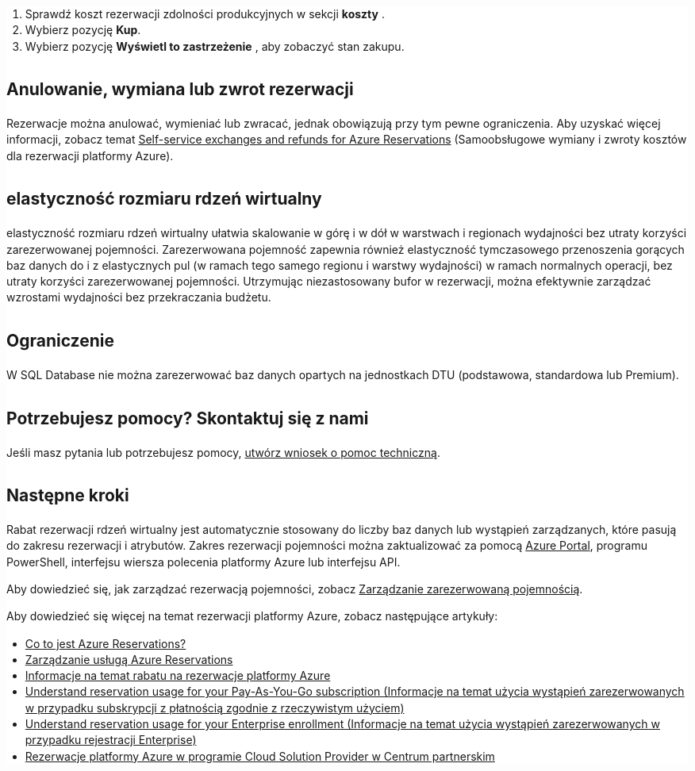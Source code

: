1. Sprawdź koszt rezerwacji zdolności produkcyjnych w sekcji **koszty** .
1. Wybierz pozycję **Kup**.
1. Wybierz pozycję **Wyświetl to zastrzeżenie** , aby zobaczyć stan zakupu.

## <a name="cancel-exchange-or-refund-reservations"></a>Anulowanie, wymiana lub zwrot rezerwacji

Rezerwacje można anulować, wymieniać lub zwracać, jednak obowiązują przy tym pewne ograniczenia. Aby uzyskać więcej informacji, zobacz temat [Self-service exchanges and refunds for Azure Reservations](../../cost-management-billing/reservations/exchange-and-refund-azure-reservations.md) (Samoobsługowe wymiany i zwroty kosztów dla rezerwacji platformy Azure).

## <a name="vcore-size-flexibility"></a>elastyczność rozmiaru rdzeń wirtualny

elastyczność rozmiaru rdzeń wirtualny ułatwia skalowanie w górę i w dół w warstwach i regionach wydajności bez utraty korzyści zarezerwowanej pojemności. Zarezerwowana pojemność zapewnia również elastyczność tymczasowego przenoszenia gorących baz danych do i z elastycznych pul (w ramach tego samego regionu i warstwy wydajności) w ramach normalnych operacji, bez utraty korzyści zarezerwowanej pojemności. Utrzymując niezastosowany bufor w rezerwacji, można efektywnie zarządzać wzrostami wydajności bez przekraczania budżetu.

## <a name="limitation"></a>Ograniczenie

W SQL Database nie można zarezerwować baz danych opartych na jednostkach DTU (podstawowa, standardowa lub Premium).

## <a name="need-help-contact-us"></a>Potrzebujesz pomocy? Skontaktuj się z nami

Jeśli masz pytania lub potrzebujesz pomocy, [utwórz wniosek o pomoc techniczną](https://portal.azure.com/#blade/Microsoft_Azure_Support/HelpAndSupportBlade/newsupportrequest).

## <a name="next-steps"></a>Następne kroki

Rabat rezerwacji rdzeń wirtualny jest automatycznie stosowany do liczby baz danych lub wystąpień zarządzanych, które pasują do zakresu rezerwacji i atrybutów. Zakres rezerwacji pojemności można zaktualizować za pomocą [Azure Portal](https://portal.azure.com), programu PowerShell, interfejsu wiersza polecenia platformy Azure lub interfejsu API.

Aby dowiedzieć się, jak zarządzać rezerwacją pojemności, zobacz [Zarządzanie zarezerwowaną pojemnością](../../cost-management-billing/reservations/manage-reserved-vm-instance.md).

Aby dowiedzieć się więcej na temat rezerwacji platformy Azure, zobacz następujące artykuły:

- [Co to jest Azure Reservations?](../../cost-management-billing/reservations/save-compute-costs-reservations.md)
- [Zarządzanie usługą Azure Reservations](../../cost-management-billing/reservations/manage-reserved-vm-instance.md)
- [Informacje na temat rabatu na rezerwacje platformy Azure](../../cost-management-billing/reservations/understand-reservation-charges.md)
- [Understand reservation usage for your Pay-As-You-Go subscription (Informacje na temat użycia wystąpień zarezerwowanych w przypadku subskrypcji z płatnością zgodnie z rzeczywistym użyciem)](../../cost-management-billing/reservations/understand-reserved-instance-usage.md)
- [Understand reservation usage for your Enterprise enrollment (Informacje na temat użycia wystąpień zarezerwowanych w przypadku rejestracji Enterprise)](../../cost-management-billing/reservations/understand-reserved-instance-usage-ea.md)
- [Rezerwacje platformy Azure w programie Cloud Solution Provider w Centrum partnerskim](/partner-center/azure-reservations)